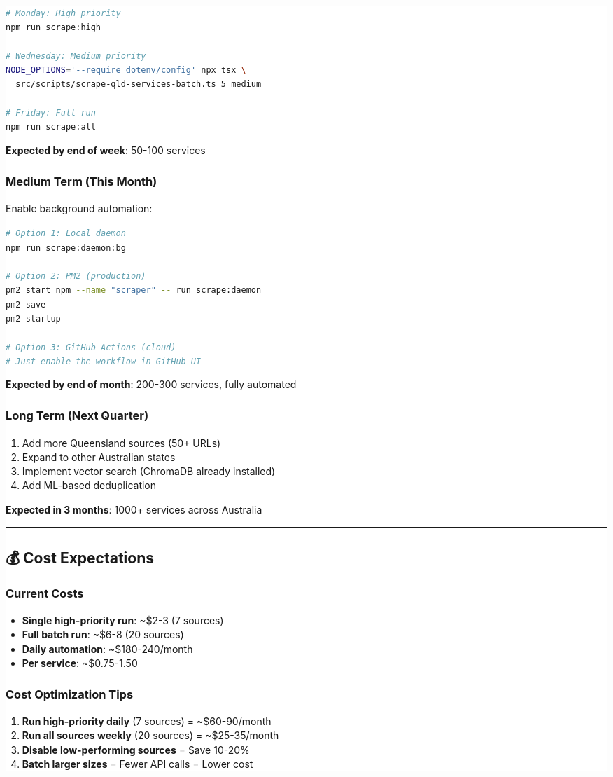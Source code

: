 ```bash
# Monday: High priority
npm run scrape:high

# Wednesday: Medium priority
NODE_OPTIONS='--require dotenv/config' npx tsx \
  src/scripts/scrape-qld-services-batch.ts 5 medium

# Friday: Full run
npm run scrape:all
```

**Expected by end of week**: 50-100 services

### Medium Term (This Month)
Enable background automation:

```bash
# Option 1: Local daemon
npm run scrape:daemon:bg

# Option 2: PM2 (production)
pm2 start npm --name "scraper" -- run scrape:daemon
pm2 save
pm2 startup

# Option 3: GitHub Actions (cloud)
# Just enable the workflow in GitHub UI
```

**Expected by end of month**: 200-300 services, fully automated

### Long Term (Next Quarter)
1. Add more Queensland sources (50+ URLs)
2. Expand to other Australian states
3. Implement vector search (ChromaDB already installed)
4. Add ML-based deduplication

**Expected in 3 months**: 1000+ services across Australia

---

## 💰 Cost Expectations

### Current Costs
- **Single high-priority run**: ~$2-3 (7 sources)
- **Full batch run**: ~$6-8 (20 sources)
- **Daily automation**: ~$180-240/month
- **Per service**: ~$0.75-1.50

### Cost Optimization Tips
1. **Run high-priority daily** (7 sources) = ~$60-90/month
2. **Run all sources weekly** (20 sources) = ~$25-35/month
3. **Disable low-performing sources** = Save 10-20%
4. **Batch larger sizes** = Fewer API calls = Lower cost
